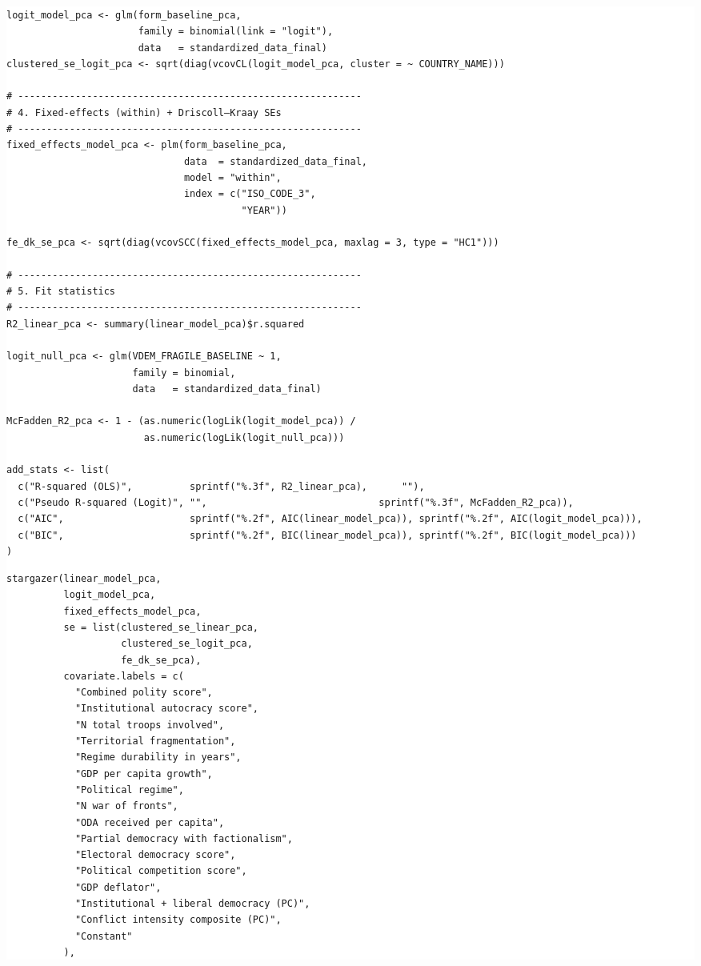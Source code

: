 ```{r, echo = FALSE, message = FALSE, warning = FALSE}
logit_model_pca <- glm(form_baseline_pca,
                       family = binomial(link = "logit"),
                       data   = standardized_data_final)
clustered_se_logit_pca <- sqrt(diag(vcovCL(logit_model_pca, cluster = ~ COUNTRY_NAME)))

# ------------------------------------------------------------
# 4. Fixed-effects (within) + Driscoll–Kraay SEs
# ------------------------------------------------------------
fixed_effects_model_pca <- plm(form_baseline_pca,
                               data  = standardized_data_final,
                               model = "within",
                               index = c("ISO_CODE_3", 
                                         "YEAR"))

fe_dk_se_pca <- sqrt(diag(vcovSCC(fixed_effects_model_pca, maxlag = 3, type = "HC1")))

# ------------------------------------------------------------
# 5. Fit statistics
# ------------------------------------------------------------
R2_linear_pca <- summary(linear_model_pca)$r.squared

logit_null_pca <- glm(VDEM_FRAGILE_BASELINE ~ 1,
                      family = binomial,
                      data   = standardized_data_final)

McFadden_R2_pca <- 1 - (as.numeric(logLik(logit_model_pca)) /
                        as.numeric(logLik(logit_null_pca)))

add_stats <- list(
  c("R-squared (OLS)",          sprintf("%.3f", R2_linear_pca),      ""),
  c("Pseudo R-squared (Logit)", "",                              sprintf("%.3f", McFadden_R2_pca)),
  c("AIC",                      sprintf("%.2f", AIC(linear_model_pca)), sprintf("%.2f", AIC(logit_model_pca))),
  c("BIC",                      sprintf("%.2f", BIC(linear_model_pca)), sprintf("%.2f", BIC(logit_model_pca)))
)
```


```{r, linear-binomial-pca, echo = FALSE, message = FALSE, warning = FALSE, results = 'asis'}
stargazer(linear_model_pca,
          logit_model_pca,
          fixed_effects_model_pca,
          se = list(clustered_se_linear_pca,
                    clustered_se_logit_pca,
                    fe_dk_se_pca),
          covariate.labels = c(
            "Combined polity score",
            "Institutional autocracy score",
            "N total troops involved",
            "Territorial fragmentation",
            "Regime durability in years",
            "GDP per capita growth",
            "Political regime",
            "N war of fronts",
            "ODA received per capita",
            "Partial democracy with factionalism",
            "Electoral democracy score",
            "Political competition score",
            "GDP deflator",
            "Institutional + liberal democracy (PC)",
            "Conflict intensity composite (PC)",
            "Constant"
          ),
```